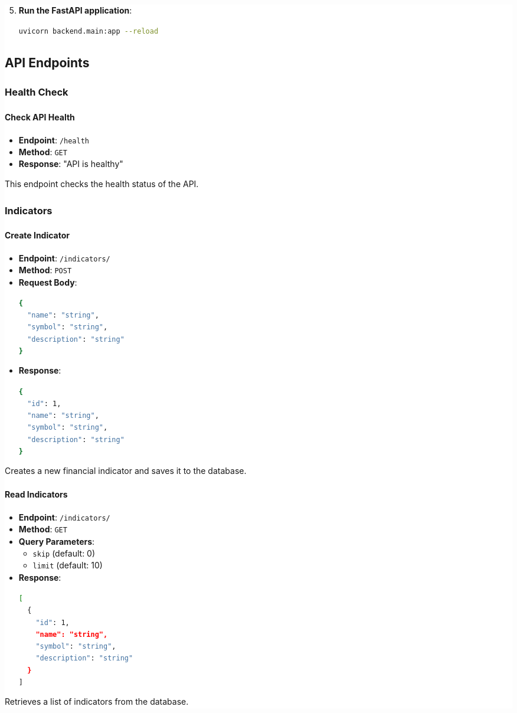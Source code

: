5. **Run the FastAPI application**:
    ```sh
    uvicorn backend.main:app --reload
    ```

## API Endpoints

### Health Check

#### Check API Health

- **Endpoint**: `/health`
- **Method**: `GET`
- **Response**: "API is healthy"

This endpoint checks the health status of the API.

### Indicators

#### Create Indicator

- **Endpoint**: `/indicators/`
- **Method**: `POST`
- **Request Body**: 
    ```sh
    {
      "name": "string",
      "symbol": "string",
      "description": "string"
    }
    ```
- **Response**:
    ```sh
    {
      "id": 1,
      "name": "string",
      "symbol": "string",
      "description": "string"
    }
    ```
Creates a new financial indicator and saves it to the database.

#### Read Indicators

- **Endpoint**: `/indicators/`
- **Method**: `GET`
- **Query Parameters**:
  - `skip` (default: 0)
  - `limit` (default: 10)
- **Response**:
    ```sh
    [
      {
        "id": 1,
        "name": "string",
        "symbol": "string",
        "description": "string"
      }
    ]
    ```
Retrieves a list of indicators from the database.
